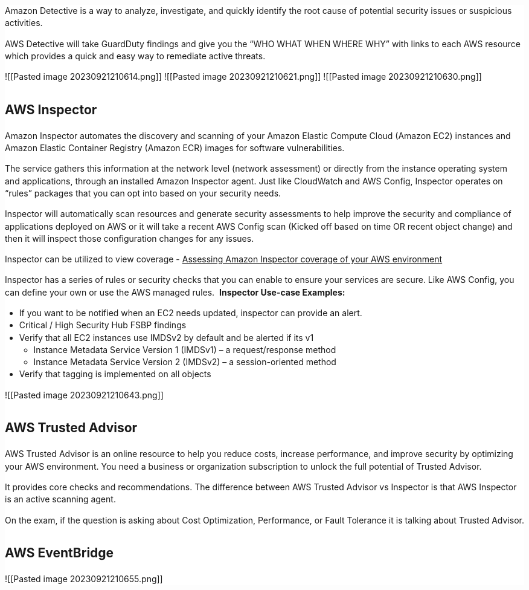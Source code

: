 Amazon Detective is a way to analyze, investigate, and quickly identify the root cause of potential security issues or suspicious activities.

AWS Detective will take GuardDuty findings and give you the “WHO WHAT WHEN WHERE WHY” with links to each AWS resource which provides a quick and easy way to remediate active threats.

![[Pasted image 20230921210614.png]]
![[Pasted image 20230921210621.png]]
![[Pasted image 20230921210630.png]]


## AWS Inspector
Amazon Inspector automates the discovery and scanning of your Amazon Elastic Compute Cloud (Amazon EC2) instances and Amazon Elastic Container Registry (Amazon ECR) images for software vulnerabilities. 

The service gathers this information at the network level (network assessment) or directly from the instance operating system and applications, through an installed Amazon Inspector agent. Just like CloudWatch and AWS Config, Inspector operates on “rules” packages that you can opt into based on your security needs.

Inspector will automatically scan resources and generate security assessments to help improve the security and compliance of applications deployed on AWS or it will take a recent AWS Config scan (Kicked off based on time OR recent object change) and then it will inspect those configuration changes for any issues. 

Inspector can be utilized to view coverage - [Assessing Amazon Inspector coverage of your AWS environment](https://docs.aws.amazon.com/inspector/latest/user/assessing-coverage.html)

Inspector has a series of rules or security checks that you can enable to ensure your services are secure. Like AWS Config, you can define your own or use the AWS managed rules. 
**Inspector Use-case Examples:**
- If you want to be notified when an EC2 needs updated, inspector can provide an alert.
- Critical / High Security Hub FSBP findings
- Verify that all EC2 instances use IMDSv2 by default and be alerted if its v1
    - Instance Metadata Service Version 1 (IMDSv1) – a request/response method
    - Instance Metadata Service Version 2 (IMDSv2) – a session-oriented method
- Verify that tagging is implemented on all objects

![[Pasted image 20230921210643.png]]
## AWS Trusted Advisor
AWS Trusted Advisor is an online resource to help you reduce costs, increase performance, and improve security by optimizing your AWS environment. You need a business or organization subscription to unlock the full potential of Trusted Advisor.

It provides core checks and recommendations. The difference between AWS Trusted Advisor vs Inspector is that AWS Inspector is an active scanning agent.

On the exam, if the question is asking about Cost Optimization, Performance, or Fault Tolerance it is talking about Trusted Advisor.

## AWS EventBridge
![[Pasted image 20230921210655.png]]
